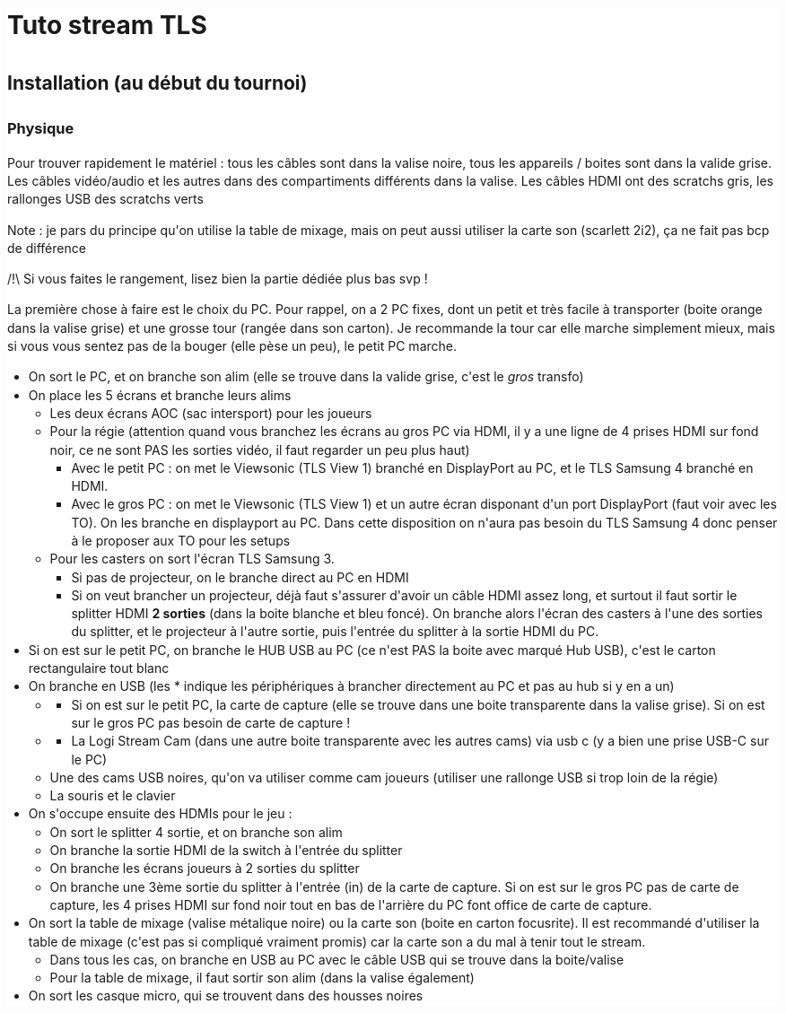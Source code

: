 # Tuto stream TLS

## Installation (au début du tournoi)

### Physique

Pour trouver rapidement le matériel : tous les câbles sont dans la valise noire, tous les appareils / boites sont dans la valide grise.  
Les câbles vidéo/audio et les autres dans des compartiments différents dans la valise. Les câbles HDMI ont des scratchs gris, les rallonges USB des scratchs verts

Note : je pars du principe qu'on utilise la table de mixage, mais on peut aussi utiliser la carte son (scarlett 2i2), ça ne fait pas bcp de différence  

/!\ Si vous faites le rangement, lisez bien la partie dédiée plus bas svp !

La première chose à faire est le choix du PC. Pour rappel, on a 2 PC fixes, dont un petit et très facile à transporter (boite orange dans la valise grise) et une grosse tour (rangée dans son carton). Je recommande la tour car elle marche simplement mieux, mais si vous vous sentez pas de la bouger (elle pèse un peu), le petit PC marche.

- On sort le PC, et on branche son alim (elle se trouve dans la valide grise, c'est le *gros* transfo)
- On place les 5 écrans et branche leurs alims
  - Les deux écrans AOC (sac intersport) pour les joueurs
  - Pour la régie (attention quand vous branchez les écrans au gros PC via HDMI, il y a une ligne de 4 prises HDMI sur fond noir, ce ne sont PAS les sorties vidéo, il faut regarder un peu plus haut)
    - Avec le petit PC : on met le Viewsonic (TLS View 1) branché en DisplayPort au PC, et le TLS Samsung 4 branché en HDMI.
    - Avec le gros PC : on met le Viewsonic (TLS View 1) et un autre écran disponant d'un port DisplayPort (faut voir avec les TO). On les branche en displayport au PC. Dans cette disposition on n'aura pas besoin du TLS Samsung 4 donc penser à le proposer aux TO pour les setups
  - Pour les casters on sort l'écran TLS Samsung 3.
    - Si pas de projecteur, on le branche direct au PC en HDMI
    - Si on veut brancher un projecteur, déjà faut s'assurer d'avoir un câble HDMI assez long, et surtout il faut sortir le splitter HDMI **2 sorties** (dans la boite blanche et bleu foncé). On branche alors l'écran des casters à l'une des sorties du splitter, et le projecteur à l'autre sortie, puis l'entrée du splitter à la sortie HDMI du PC.
- Si on est sur le petit PC, on branche le HUB USB au PC (ce n'est PAS la boite avec marqué Hub USB), c'est le carton rectangulaire tout blanc
- On branche en USB (les * indique les périphériques à brancher directement au PC et pas au hub si y en a un)
  - * Si on est sur le petit PC, la carte de capture (elle se trouve dans une boite transparente dans la valise grise). Si on est sur le gros PC pas besoin de carte de capture !
  - * La Logi Stream Cam (dans une autre boite transparente avec les autres cams) via usb c (y a bien une prise USB-C sur le PC)
  - Une des cams USB noires, qu'on va utiliser comme cam joueurs (utiliser une rallonge USB si trop loin de la régie)
  - La souris et le clavier
- On s'occupe ensuite des HDMIs pour le jeu : 
  - On sort le splitter 4 sortie, et on branche son alim
  - On branche la sortie HDMI de la switch à l'entrée du splitter
  - On branche les écrans joueurs à 2 sorties du splitter
  - On branche une 3ème sortie du splitter à l'entrée (in) de la carte de capture. Si on est sur le gros PC pas de carte de capture, les 4 prises HDMI sur fond noir tout en bas de l'arrière du PC font office de carte de capture.
- On sort la table de mixage (valise métalique noire) ou la carte son (boite en carton focusrite). Il est recommandé d'utiliser la table de mixage (c'est pas si compliqué vraiment promis) car la carte son a du mal à tenir tout le stream.
  - Dans tous les cas, on branche en USB au PC avec le câble USB qui se trouve dans la boite/valise
  - Pour la table de mixage, il faut sortir son alim (dans la valise également)
- On sort les casque micro, qui se trouvent dans des housses noires